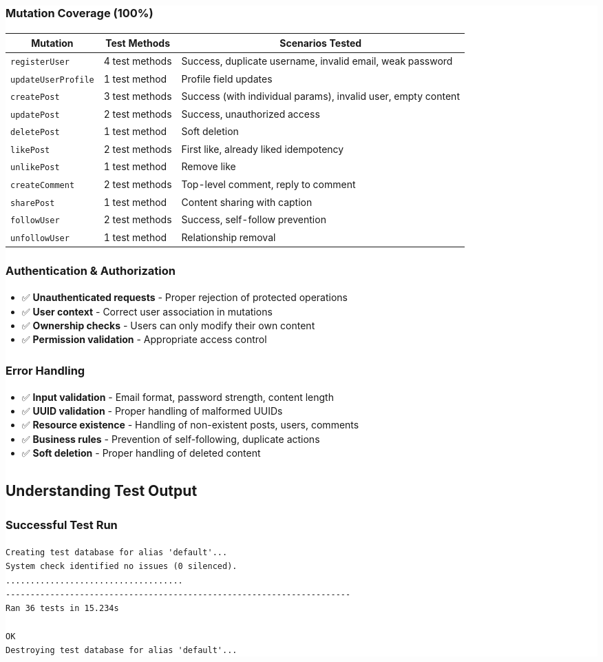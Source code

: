 ### Mutation Coverage (100%)

| Mutation | Test Methods | Scenarios Tested |
|----------|-------------|------------------|
| `registerUser` | 4 test methods | Success, duplicate username, invalid email, weak password |
| `updateUserProfile` | 1 test method | Profile field updates |
| `createPost` | 3 test methods | Success (with individual params), invalid user, empty content |
| `updatePost` | 2 test methods | Success, unauthorized access |
| `deletePost` | 1 test method | Soft deletion |
| `likePost` | 2 test methods | First like, already liked idempotency |
| `unlikePost` | 1 test method | Remove like |
| `createComment` | 2 test methods | Top-level comment, reply to comment |
| `sharePost` | 1 test method | Content sharing with caption |
| `followUser` | 2 test methods | Success, self-follow prevention |
| `unfollowUser` | 1 test method | Relationship removal |

### Authentication & Authorization

- ✅ **Unauthenticated requests** - Proper rejection of protected operations
- ✅ **User context** - Correct user association in mutations
- ✅ **Ownership checks** - Users can only modify their own content
- ✅ **Permission validation** - Appropriate access control

### Error Handling

- ✅ **Input validation** - Email format, password strength, content length
- ✅ **UUID validation** - Proper handling of malformed UUIDs
- ✅ **Resource existence** - Handling of non-existent posts, users, comments
- ✅ **Business rules** - Prevention of self-following, duplicate actions
- ✅ **Soft deletion** - Proper handling of deleted content

## Understanding Test Output

### Successful Test Run

```
Creating test database for alias 'default'...
System check identified no issues (0 silenced).
....................................
----------------------------------------------------------------------
Ran 36 tests in 15.234s

OK
Destroying test database for alias 'default'...
```
